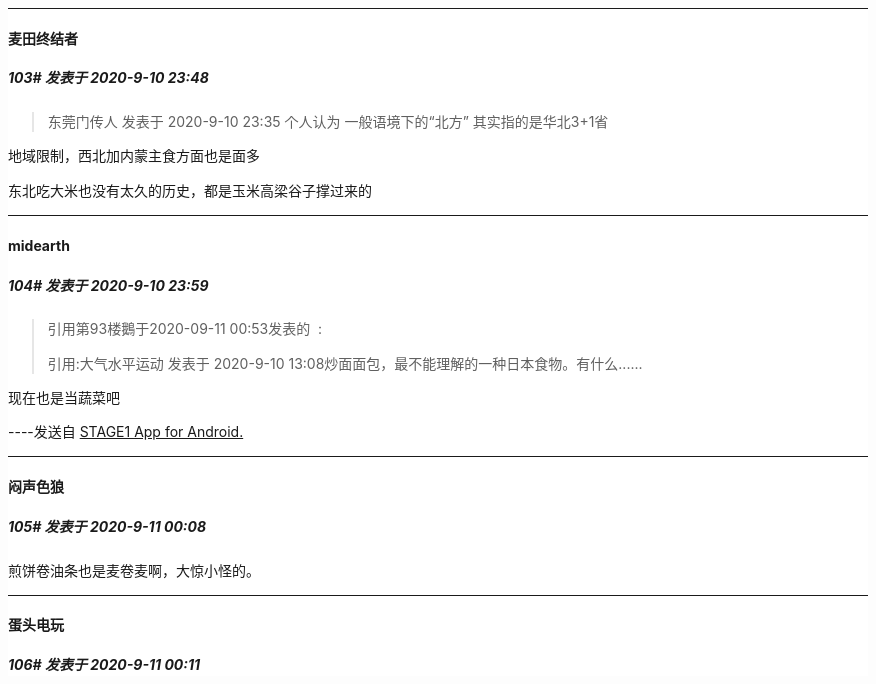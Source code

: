 





-----

####  麦田终结者  
##### 103#       发表于 2020-9-10 23:48



<blockquote>东莞门传人 发表于 2020-9-10 23:35
个人认为 一般语境下的“北方” 其实指的是华北3+1省</blockquote>
地域限制，西北加内蒙主食方面也是面多


东北吃大米也没有太久的历史，都是玉米高梁谷子撑过来的







-----

####  midearth  
##### 104#       发表于 2020-9-10 23:59



<blockquote>引用第93楼鵝于2020-09-11 00:53发表的  :

引用:大气水平运动 发表于 2020-9-10 13:08炒面面包，最不能理解的一种日本食物。有什么......</blockquote>
现在也是当蔬菜吧


----发送自 [STAGE1 App for Android.](http://stage1.5j4m.com/?1.36)







-----

####  闷声色狼  
##### 105#       发表于 2020-9-11 00:08




煎饼卷油条也是麦卷麦啊，大惊小怪的。







-----

####  蛋头电玩  
##### 106#       发表于 2020-9-11 00:11

